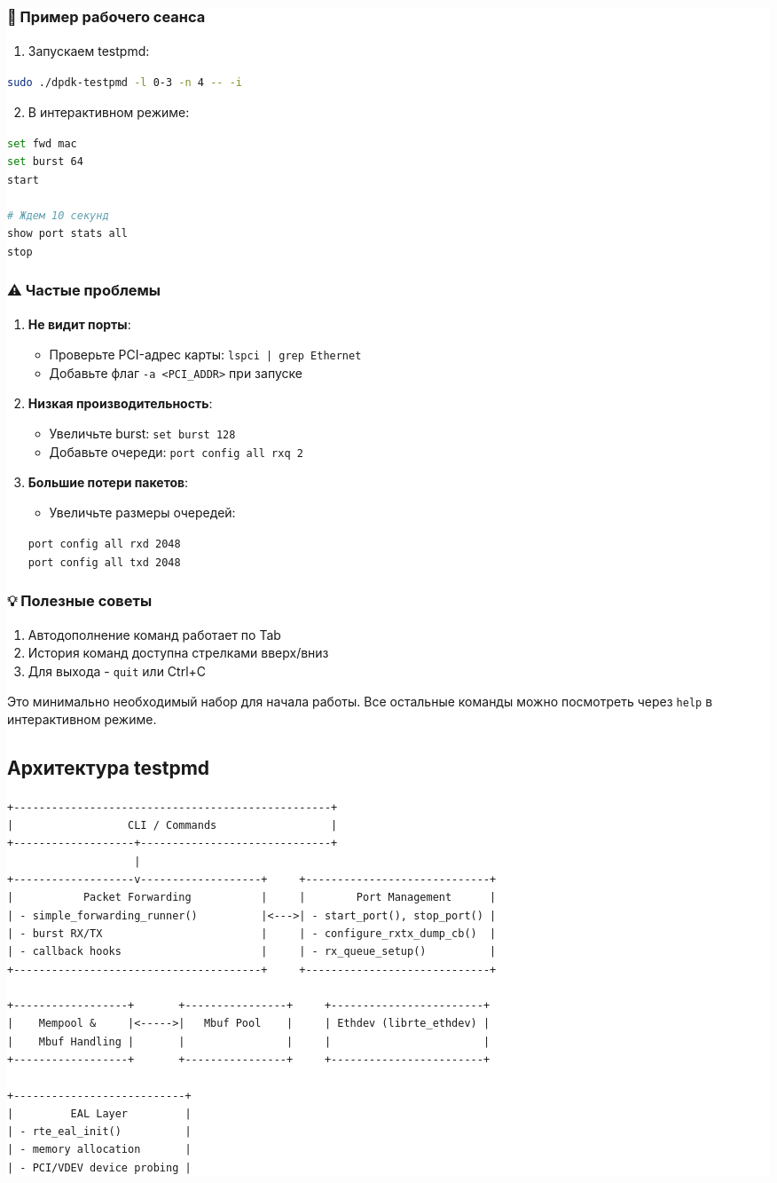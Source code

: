 
### 🚀 Пример рабочего сеанса
1. Запускаем testpmd:
```bash
sudo ./dpdk-testpmd -l 0-3 -n 4 -- -i
```

2. В интерактивном режиме:
```bash
set fwd mac
set burst 64
start

# Ждем 10 секунд
show port stats all
stop
```

### ⚠️ Частые проблемы
1. **Не видит порты**:
   - Проверьте PCI-адрес карты: `lspci | grep Ethernet`
   - Добавьте флаг `-a <PCI_ADDR>` при запуске

2. **Низкая производительность**:
   - Увеличьте burst: `set burst 128`
   - Добавьте очереди: `port config all rxq 2`

3. **Большие потери пакетов**:
   - Увеличьте размеры очередей:
   ```bash
   port config all rxd 2048
   port config all txd 2048
   ```

### 💡 Полезные советы
1. Автодополнение команд работает по Tab
2. История команд доступна стрелками вверх/вниз
3. Для выхода - `quit` или Ctrl+C

Это минимально необходимый набор для начала работы. Все остальные команды можно посмотреть через `help` в интерактивном режиме.

## Архитектура testpmd

```
+--------------------------------------------------+
|                  CLI / Commands                  |
+-------------------+------------------------------+
                    |
+-------------------v-------------------+     +-----------------------------+
|           Packet Forwarding           |     |        Port Management      |
| - simple_forwarding_runner()          |<--->| - start_port(), stop_port() |
| - burst RX/TX                         |     | - configure_rxtx_dump_cb()  |
| - callback hooks                      |     | - rx_queue_setup()          |
+---------------------------------------+     +-----------------------------+

+------------------+       +----------------+     +------------------------+
|    Mempool &     |<----->|   Mbuf Pool    |     | Ethdev (librte_ethdev) |
|    Mbuf Handling |       |                |     |                        |
+------------------+       +----------------+     +------------------------+

+---------------------------+
|         EAL Layer         |
| - rte_eal_init()          |
| - memory allocation       |
| - PCI/VDEV device probing |
```